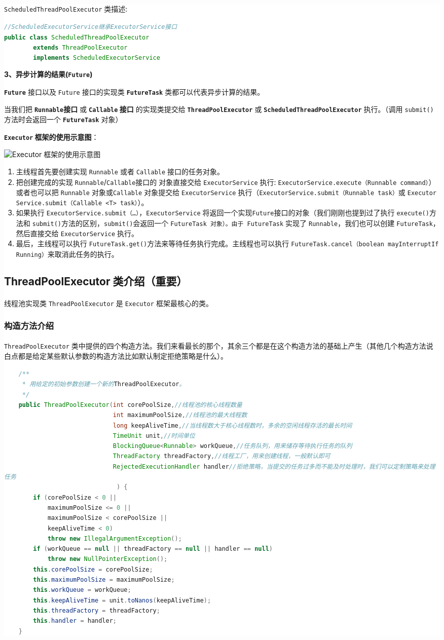 `ScheduledThreadPoolExecutor` 类描述:

```java
//ScheduledExecutorService继承ExecutorService接口
public class ScheduledThreadPoolExecutor
        extends ThreadPoolExecutor
        implements ScheduledExecutorService
```

**3、异步计算的结果(`Future`)**

**`Future`** 接口以及 `Future` 接口的实现类 **`FutureTask`** 类都可以代表异步计算的结果。

当我们把 **`Runnable`接口** 或 **`Callable` 接口** 的实现类提交给 **`ThreadPoolExecutor`** 或 **`ScheduledThreadPoolExecutor`** 执行。（调用 `submit()` 方法时会返回一个 **`FutureTask`** 对象）

**`Executor` 框架的使用示意图**：

![Executor 框架的使用示意图](./images/java-thread-pool-summary/Executor框架的使用示意图.png)

1. 主线程首先要创建实现 `Runnable` 或者 `Callable` 接口的任务对象。
2. 把创建完成的实现 `Runnable`/`Callable`接口的 对象直接交给 `ExecutorService` 执行: `ExecutorService.execute（Runnable command）`）或者也可以把 `Runnable` 对象或`Callable` 对象提交给 `ExecutorService` 执行（`ExecutorService.submit（Runnable task）`或 `ExecutorService.submit（Callable <T> task）`）。
3. 如果执行 `ExecutorService.submit（…）`，`ExecutorService` 将返回一个实现`Future`接口的对象（我们刚刚也提到过了执行 `execute()`方法和 `submit()`方法的区别，`submit()`会返回一个 `FutureTask 对象）。由于 FutureTask` 实现了 `Runnable`，我们也可以创建 `FutureTask`，然后直接交给 `ExecutorService` 执行。
4. 最后，主线程可以执行 `FutureTask.get()`方法来等待任务执行完成。主线程也可以执行 `FutureTask.cancel（boolean mayInterruptIfRunning）`来取消此任务的执行。

## ThreadPoolExecutor 类介绍（重要）

线程池实现类 `ThreadPoolExecutor` 是 `Executor` 框架最核心的类。

### 构造方法介绍

`ThreadPoolExecutor` 类中提供的四个构造方法。我们来看最长的那个，其余三个都是在这个构造方法的基础上产生（其他几个构造方法说白点都是给定某些默认参数的构造方法比如默认制定拒绝策略是什么）。

```java
    /**
     * 用给定的初始参数创建一个新的ThreadPoolExecutor。
     */
    public ThreadPoolExecutor(int corePoolSize,//线程池的核心线程数量
                              int maximumPoolSize,//线程池的最大线程数
                              long keepAliveTime,//当线程数大于核心线程数时，多余的空闲线程存活的最长时间
                              TimeUnit unit,//时间单位
                              BlockingQueue<Runnable> workQueue,//任务队列，用来储存等待执行任务的队列
                              ThreadFactory threadFactory,//线程工厂，用来创建线程，一般默认即可
                              RejectedExecutionHandler handler//拒绝策略，当提交的任务过多而不能及时处理时，我们可以定制策略来处理任务
                               ) {
        if (corePoolSize < 0 ||
            maximumPoolSize <= 0 ||
            maximumPoolSize < corePoolSize ||
            keepAliveTime < 0)
            throw new IllegalArgumentException();
        if (workQueue == null || threadFactory == null || handler == null)
            throw new NullPointerException();
        this.corePoolSize = corePoolSize;
        this.maximumPoolSize = maximumPoolSize;
        this.workQueue = workQueue;
        this.keepAliveTime = unit.toNanos(keepAliveTime);
        this.threadFactory = threadFactory;
        this.handler = handler;
    }
```
